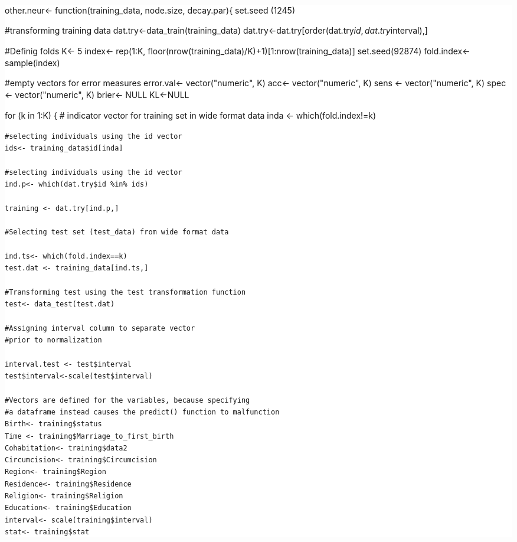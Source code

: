 other.neur<- function(training_data, node.size, decay.par){
  set.seed (1245)
  
  #transforming training data
  dat.try<-data_train(training_data)
  dat.try<-dat.try[order(dat.try$id, dat.try$interval),]
  
  #Definig folds
  K<- 5
  index<- rep(1:K, floor(nrow(training_data)/K)+1)[1:nrow(training_data)]
  set.seed(92874)
  fold.index<-sample(index)
  
  
  #empty vectors for error measures
  error.val<- vector("numeric", K)
  acc<- vector("numeric", K)
  sens <- vector("numeric", K)
  spec <- vector("numeric", K)
  brier<- NULL
  KL<-NULL
  
  for (k in 1:K) {
    # indicator vector for training set in wide format data
    inda <- which(fold.index!=k)
    
    #selecting individuals using the id vector
    ids<- training_data$id[inda]
    
    #selecting individuals using the id vector
    ind.p<- which(dat.try$id %in% ids)
    
    training <- dat.try[ind.p,]
    
    #Selecting test set (test_data) from wide format data
    
    ind.ts<- which(fold.index==k)
    test.dat <- training_data[ind.ts,]
    
    #Transforming test using the test transformation function
    test<- data_test(test.dat)
    
    #Assigning interval column to separate vector
    #prior to normalization
    
    interval.test <- test$interval
    test$interval<-scale(test$interval)
    
    #Vectors are defined for the variables, because specifying
    #a dataframe instead causes the predict() function to malfunction
    Birth<- training$status
    Time <- training$Marriage_to_first_birth
    Cohabitation<- training$data2
    Circumcision<- training$Circumcision
    Region<- training$Region
    Residence<- training$Residence
    Religion<- training$Religion
    Education<- training$Education
    interval<- scale(training$interval)
    stat<- training$stat
    